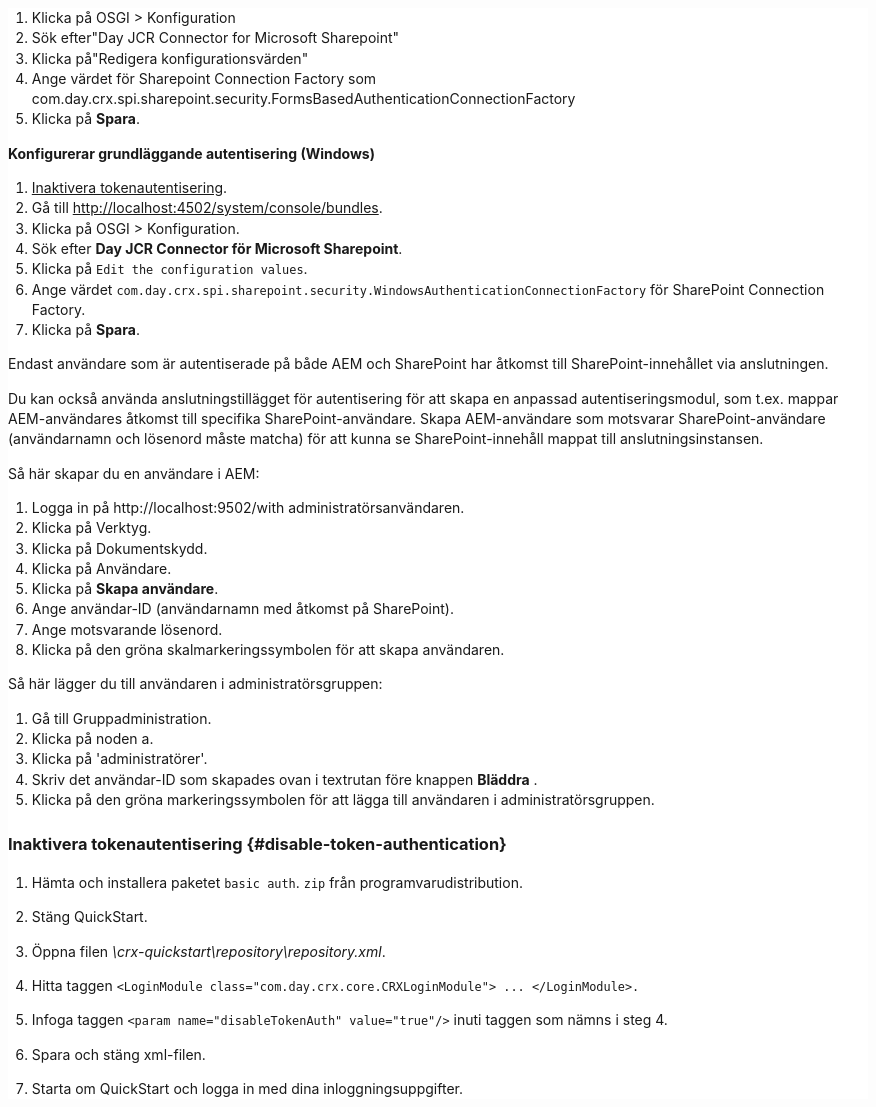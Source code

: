 1. Klicka på OSGI > Konfiguration
1. Sök efter&quot;Day JCR Connector for Microsoft Sharepoint&quot;
1. Klicka på&quot;Redigera konfigurationsvärden&quot;
1. Ange värdet för Sharepoint Connection Factory som com.day.crx.spi.sharepoint.security.FormsBasedAuthenticationConnectionFactory
1. Klicka på **Spara**.

**Konfigurerar grundläggande autentisering (Windows)**

1. [Inaktivera tokenautentisering](#disable-token-authentication).
1. Gå till [http://localhost:4502/system/console/bundles](http://localhost:4502/system/console/bundles).
1. Klicka på OSGI > Konfiguration.
1. Sök efter **Day JCR Connector för Microsoft Sharepoint**.
1. Klicka på `Edit the configuration values`.
1. Ange värdet `com.day.crx.spi.sharepoint.security.WindowsAuthenticationConnectionFactory` för SharePoint Connection Factory.
1. Klicka på **Spara**.

Endast användare som är autentiserade på både AEM och SharePoint har åtkomst till SharePoint-innehållet via anslutningen.

Du kan också använda anslutningstillägget för autentisering för att skapa en anpassad autentiseringsmodul, som t.ex. mappar AEM-användares åtkomst till specifika SharePoint-användare. Skapa AEM-användare som motsvarar SharePoint-användare (användarnamn och lösenord måste matcha) för att kunna se SharePoint-innehåll mappat till anslutningsinstansen.

Så här skapar du en användare i AEM:

1. Logga in på http://localhost:9502/with administratörsanvändaren.
1. Klicka på Verktyg.
1. Klicka på Dokumentskydd.
1. Klicka på Användare.
1. Klicka på **Skapa användare**.
1. Ange användar-ID (användarnamn med åtkomst på SharePoint).
1. Ange motsvarande lösenord.
1. Klicka på den gröna skalmarkeringssymbolen för att skapa användaren.

Så här lägger du till användaren i administratörsgruppen:

1. Gå till Gruppadministration.
1. Klicka på noden a.
1. Klicka på &#39;administratörer&#39;.
1. Skriv det användar-ID som skapades ovan i textrutan före knappen **Bläddra** .
1. Klicka på den gröna markeringssymbolen för att lägga till användaren i administratörsgruppen.

### Inaktivera tokenautentisering {#disable-token-authentication}

1. Hämta och installera paketet `basic auth`. `zip` från programvarudistribution.

1. Stäng QuickStart.
1. Öppna filen *\crx-quickstart\repository\repository.xml*.
1. Hitta taggen `<LoginModule class="com.day.crx.core.CRXLoginModule"> ... </LoginModule>.`
1. Infoga taggen `<param name="disableTokenAuth" value="true"/>` inuti taggen som nämns i steg 4.
1. Spara och stäng xml-filen.
1. Starta om QuickStart och logga in med dina inloggningsuppgifter.
